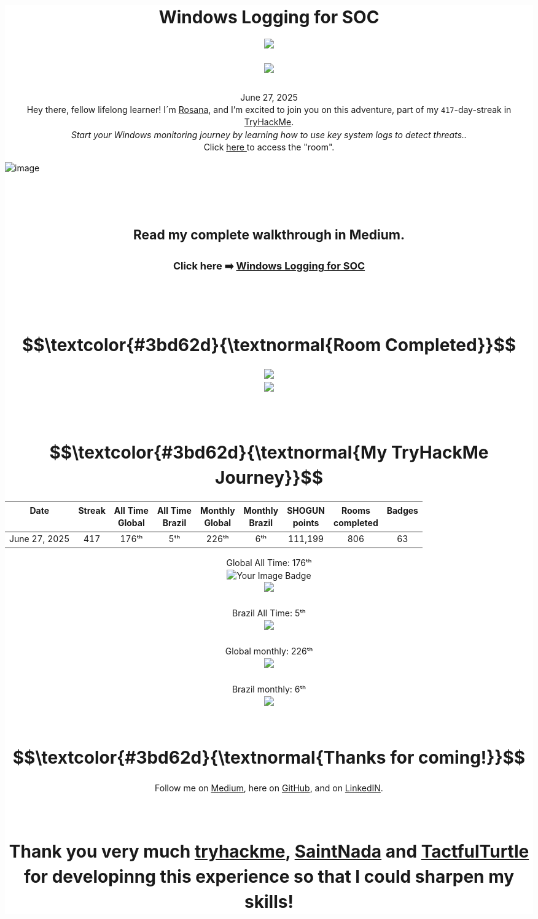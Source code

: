 <h1 align="center">Windows Logging for SOC<br>
<img width="80px" src="https://github.com/user-attachments/assets/34e29bd4-8487-4153-b673-a3f39d5fd84b"><br>
<img width="1200px" src="https://github.com/user-attachments/assets/b70678c2-e645-4667-b8c9-80191cffc86d"></h1>
<p align="center">June 27, 2025<br> Hey there, fellow lifelong learner! I´m <a href="https://www.linkedin.com/in/rosanafssantos/">Rosana</a>, and I’m excited to join you on this adventure, part of my <code>417</code>-day-streak in <a href="https://tryhackme.com">TryHackMe</a>.<br>
<em>Start your Windows monitoring journey by learning how to use key system logs to detect threats..</em><br>
Click <a href="https://tryhackme.com/room/windowsloggingforsoc">here </a>to access the "room".<br></p>

![image](https://github.com/user-attachments/assets/b70678c2-e645-4667-b8c9-80191cffc86d)

<br>
<br>

<h2 align="center">Read my complete walkthrough in Medium.</h2>
<h3 align="center"> Click here ➡️  <a href="https://medium.com/@RosanaFS/windows-logging-for-soc-tryhackme-walkthrough-e4aa10339261">Windows Logging for SOC</a></h3>

<br>
<br>

<h1 align="center"> $$\textcolor{#3bd62d}{\textnormal{Room Completed}}$$</h1>
<p align="center"> <img width="1000px" src="https://github.com/user-attachments/assets/6dc30c22-91d7-4a26-9c90-cc3765cd1bc4"><br>
                   <img width="1000px" src="https://github.com/user-attachments/assets/0b63b195-958f-419c-adeb-f084507c930b"></p>

<br>

<h1 align="center"> $$\textcolor{#3bd62d}{\textnormal{My TryHackMe Journey}}$$</h1>

<div align="center">

| Date<br>          |  Streak<br>|   All Time<br>Global   |   All Time<br>Brazil |  Monthly<br>Global   |  Monthly<br>Brazil   |  SHOGUN<br>points  |   Rooms<br>completed  |  Badges<br> |
| :---------------: | :--------: | :--------------------: | :------------------: | :------------------: | :------------------: | :----------------: | :-------------------: | :---------: |
|June 27, 2025      |     417    |          176ᵗʰ         |            5ᵗʰ       |        226ᵗʰ         |           6ᵗʰ        |       111,199      |             806       |    63       |

</div>

<p align="center"> Global All Time: 176ᵗʰ <br><img width="300px" src="https://github.com/user-attachments/assets/aa0d9df8-d633-4097-a1f7-190e6b4b6394" alt="Your Image Badge"><br>
                                            <img width="1000px" src="https://github.com/user-attachments/assets/d1d38aa1-7cbb-4dfc-8c98-e11073005ab1"><br><br>
                   Brazil All Time:   5ᵗʰ<br><img width="1000px" src="https://github.com/user-attachments/assets/c1699917-66f6-44e7-ae54-639d90d3c4f7"><br><br>
                   Global monthly:  226ᵗʰ<br><img width="1000px" src="https://github.com/user-attachments/assets/27322b50-646e-40d7-8679-da46987a4340"><br><br>
                   Brazil monthly:   6ᵗʰ<br><img width="1000px" src="https://github.com/user-attachments/assets/c868e686-dc3b-475c-82ff-ba94c831e6c8"><br><br></p>

<h1 align="center"> $$\textcolor{#3bd62d}{\textnormal{Thanks for coming!}}$$</h1>
<p align="center">Follow me on <a href="https://medium.com/@RosanaFS">Medium</a>, here on <a href="https://github.com/RosanaFSS/TryHackMe">GitHub</a>, and on <a href="https://www.linkedin.com/in/rosanafssantos/">LinkedIN</a>.</p> 
<br>
<h1 align="center">Thank you very much <a href="https://tryhackme.com/p/tryhackme">tryhackme</a>, <a href="https://tryhackme.com/p/SaintNada">SaintNada</a> and <a href="https://tryhackme.com/p/TactfulTurtle">TactfulTurtle</a><br>for developinng this experience so that I could sharpen my skills!</h1>
